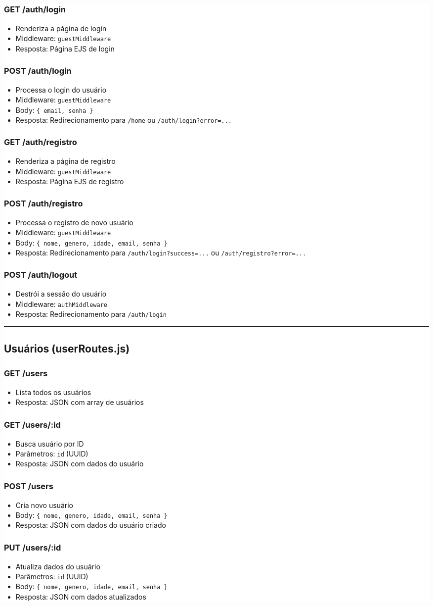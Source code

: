 ### **GET /auth/login**
- Renderiza a página de login
- Middleware: `guestMiddleware`
- Resposta: Página EJS de login

### **POST /auth/login**
- Processa o login do usuário
- Middleware: `guestMiddleware`
- Body: `{ email, senha }`
- Resposta: Redirecionamento para `/home` ou `/auth/login?error=...`

### **GET /auth/registro**
- Renderiza a página de registro
- Middleware: `guestMiddleware`
- Resposta: Página EJS de registro

### **POST /auth/registro**
- Processa o registro de novo usuário
- Middleware: `guestMiddleware`
- Body: `{ nome, genero, idade, email, senha }`
- Resposta: Redirecionamento para `/auth/login?success=...` ou `/auth/registro?error=...`

### **POST /auth/logout**
- Destrói a sessão do usuário
- Middleware: `authMiddleware`
- Resposta: Redirecionamento para `/auth/login`

---

## **Usuários (userRoutes.js)**

### **GET /users**
- Lista todos os usuários
- Resposta: JSON com array de usuários

### **GET /users/:id**
- Busca usuário por ID
- Parâmetros: `id` (UUID)
- Resposta: JSON com dados do usuário

### **POST /users**
- Cria novo usuário
- Body: `{ nome, genero, idade, email, senha }`
- Resposta: JSON com dados do usuário criado

### **PUT /users/:id**
- Atualiza dados do usuário
- Parâmetros: `id` (UUID)
- Body: `{ nome, genero, idade, email, senha }`
- Resposta: JSON com dados atualizados
